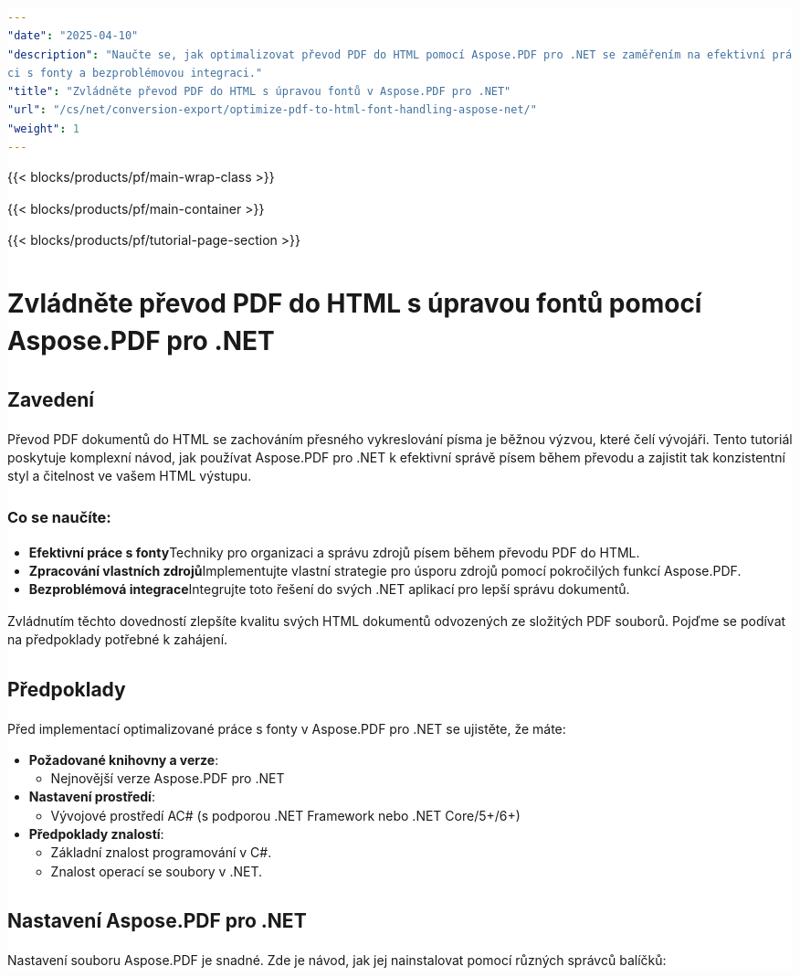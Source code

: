```yaml
---
"date": "2025-04-10"
"description": "Naučte se, jak optimalizovat převod PDF do HTML pomocí Aspose.PDF pro .NET se zaměřením na efektivní práci s fonty a bezproblémovou integraci."
"title": "Zvládněte převod PDF do HTML s úpravou fontů v Aspose.PDF pro .NET"
"url": "/cs/net/conversion-export/optimize-pdf-to-html-font-handling-aspose-net/"
"weight": 1
---
```


{{< blocks/products/pf/main-wrap-class >}}

{{< blocks/products/pf/main-container >}}

{{< blocks/products/pf/tutorial-page-section >}}


# Zvládněte převod PDF do HTML s úpravou fontů pomocí Aspose.PDF pro .NET
## Zavedení
Převod PDF dokumentů do HTML se zachováním přesného vykreslování písma je běžnou výzvou, které čelí vývojáři. Tento tutoriál poskytuje komplexní návod, jak používat Aspose.PDF pro .NET k efektivní správě písem během převodu a zajistit tak konzistentní styl a čitelnost ve vašem HTML výstupu.

### Co se naučíte:
- **Efektivní práce s fonty**Techniky pro organizaci a správu zdrojů písem během převodu PDF do HTML.
- **Zpracování vlastních zdrojů**Implementujte vlastní strategie pro úsporu zdrojů pomocí pokročilých funkcí Aspose.PDF.
- **Bezproblémová integrace**Integrujte toto řešení do svých .NET aplikací pro lepší správu dokumentů.

Zvládnutím těchto dovedností zlepšíte kvalitu svých HTML dokumentů odvozených ze složitých PDF souborů. Pojďme se podívat na předpoklady potřebné k zahájení.

## Předpoklady
Před implementací optimalizované práce s fonty v Aspose.PDF pro .NET se ujistěte, že máte:
- **Požadované knihovny a verze**: 
  - Nejnovější verze Aspose.PDF pro .NET
- **Nastavení prostředí**:
  - Vývojové prostředí AC# (s podporou .NET Framework nebo .NET Core/5+/6+)
- **Předpoklady znalostí**:
  - Základní znalost programování v C#.
  - Znalost operací se soubory v .NET.

## Nastavení Aspose.PDF pro .NET
Nastavení souboru Aspose.PDF je snadné. Zde je návod, jak jej nainstalovat pomocí různých správců balíčků:

